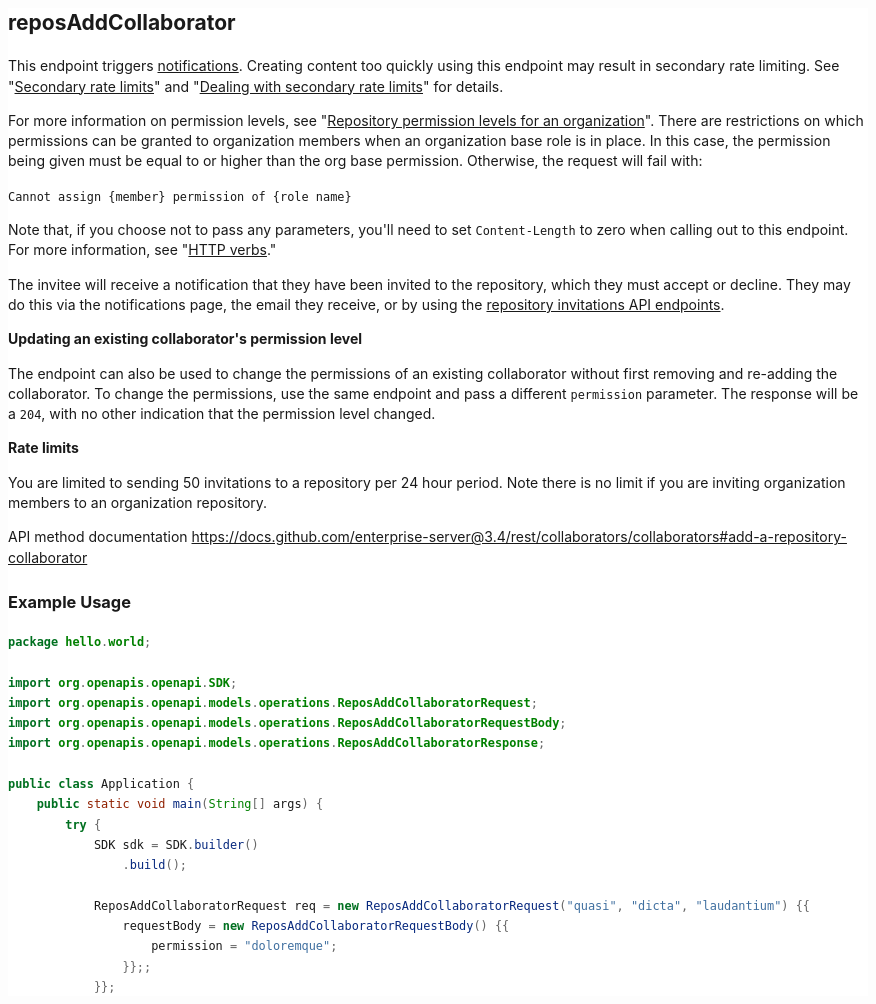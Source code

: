 ## reposAddCollaborator

This endpoint triggers [notifications](https://docs.github.com/enterprise-server@3.4/github/managing-subscriptions-and-notifications-on-github/about-notifications). Creating content too quickly using this endpoint may result in secondary rate limiting. See "[Secondary rate limits](https://docs.github.com/enterprise-server@3.4/rest/overview/resources-in-the-rest-api#secondary-rate-limits)" and "[Dealing with secondary rate limits](https://docs.github.com/enterprise-server@3.4/rest/guides/best-practices-for-integrators#dealing-with-secondary-rate-limits)" for details.

For more information on permission levels, see "[Repository permission levels for an organization](https://docs.github.com/enterprise-server@3.4/github/setting-up-and-managing-organizations-and-teams/repository-permission-levels-for-an-organization#permission-levels-for-repositories-owned-by-an-organization)". There are restrictions on which permissions can be granted to organization members when an organization base role is in place. In this case, the permission being given must be equal to or higher than the org base permission. Otherwise, the request will fail with:

```
Cannot assign {member} permission of {role name}
```

Note that, if you choose not to pass any parameters, you'll need to set `Content-Length` to zero when calling out to this endpoint. For more information, see "[HTTP verbs](https://docs.github.com/enterprise-server@3.4/rest/overview/resources-in-the-rest-api#http-verbs)."

The invitee will receive a notification that they have been invited to the repository, which they must accept or decline. They may do this via the notifications page, the email they receive, or by using the [repository invitations API endpoints](https://docs.github.com/enterprise-server@3.4/rest/reference/repos#invitations).

**Updating an existing collaborator's permission level**

The endpoint can also be used to change the permissions of an existing collaborator without first removing and re-adding the collaborator. To change the permissions, use the same endpoint and pass a different `permission` parameter. The response will be a `204`, with no other indication that the permission level changed.

**Rate limits**

You are limited to sending 50 invitations to a repository per 24 hour period. Note there is no limit if you are inviting organization members to an organization repository.

API method documentation
<https://docs.github.com/enterprise-server@3.4/rest/collaborators/collaborators#add-a-repository-collaborator>

### Example Usage

```java
package hello.world;

import org.openapis.openapi.SDK;
import org.openapis.openapi.models.operations.ReposAddCollaboratorRequest;
import org.openapis.openapi.models.operations.ReposAddCollaboratorRequestBody;
import org.openapis.openapi.models.operations.ReposAddCollaboratorResponse;

public class Application {
    public static void main(String[] args) {
        try {
            SDK sdk = SDK.builder()
                .build();

            ReposAddCollaboratorRequest req = new ReposAddCollaboratorRequest("quasi", "dicta", "laudantium") {{
                requestBody = new ReposAddCollaboratorRequestBody() {{
                    permission = "doloremque";
                }};;
            }};            

```